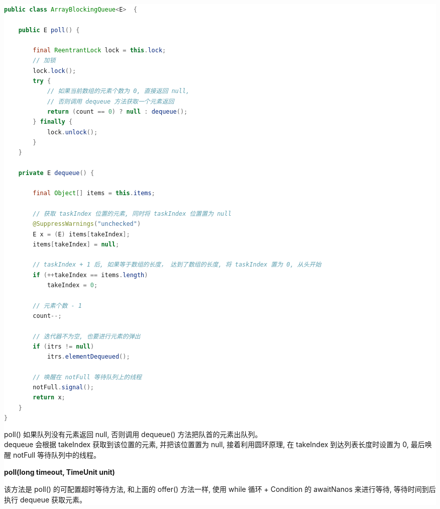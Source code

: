 ```java
public class ArrayBlockingQueue<E>  {

    public E poll() {

        final ReentrantLock lock = this.lock;
        // 加锁
        lock.lock();
        try {
            // 如果当前数组的元素个数为 0, 直接返回 null,
            // 否则调用 dequeue 方法获取一个元素返回
            return (count == 0) ? null : dequeue();
        } finally {
            lock.unlock();
        }
    }

    private E dequeue() {

        final Object[] items = this.items;

        // 获取 taskIndex 位置的元素, 同时将 taskIndex 位置置为 null
        @SuppressWarnings("unchecked")
        E x = (E) items[takeIndex];
        items[takeIndex] = null;

        // taskIndex + 1 后, 如果等于数组的长度， 达到了数组的长度, 将 taskIndex 置为 0, 从头开始
        if (++takeIndex == items.length)
            takeIndex = 0;

        // 元素个数 - 1    
        count--;

        // 迭代器不为空, 也要进行元素的弹出
        if (itrs != null)
            itrs.elementDequeued();

        // 唤醒在 notFull 等待队列上的线程
        notFull.signal();
        return x;
    }
}
```

poll() 如果队列没有元素返回 null, 否则调用 dequeue() 方法把队首的元素出队列。  
dequeue 会根据 takeIndex 获取到该位置的元素, 并把该位置置为 null, 接着利用圆环原理, 在 takeIndex 到达列表长度时设置为 0, 最后唤醒 notFull 等待队列中的线程。

**poll(long timeout, TimeUnit unit)**

该方法是 poll() 的可配置超时等待方法, 和上面的 offer() 方法一样, 使用 while 循环 + Condition 的 awaitNanos 来进行等待, 等待时间到后执行 dequeue 获取元素。
